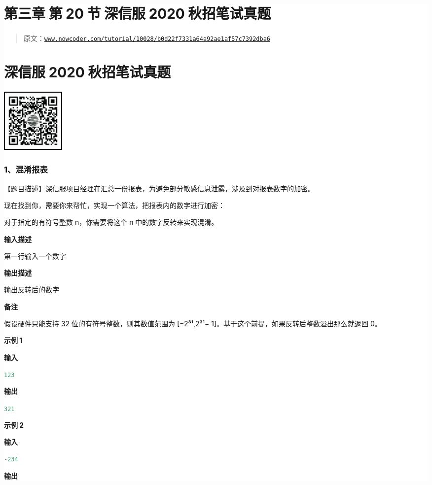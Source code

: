 # 第三章 第 20 节 深信服 2020 秋招笔试真题

> 原文：[`www.nowcoder.com/tutorial/10028/b0d22f7331a64a92ae1af57c7392dba6`](https://www.nowcoder.com/tutorial/10028/b0d22f7331a64a92ae1af57c7392dba6)

# 深信服 2020 秋招笔试真题

![](img/1292f076b9a1300e80687b20b00aba94.png)

### 1、混淆报表

【题目描述】深信服项目经理在汇总一份报表，为避免部分敏感信息泄露，涉及到对报表数字的加密。

现在找到你，需要你来帮忙，实现一个算法，把报表内的数字进行加密：

对于指定的有符号整数 n，你需要将这个 n 中的数字反转来实现混淆。

**输入描述**

第一行输入一个数字

**输出描述**

输出反转后的数字

**备注**

假设硬件只能支持 32 位的有符号整数，则其数值范围为 [−2³¹,2³¹− 1]。基于这个前提，如果反转后整数溢出那么就返回 0。

**示例 1**

**输入**

```cpp
123
```

**输出**

```cpp
321
```

**示例 2**

**输入**

```cpp
-234
```

**输出**
